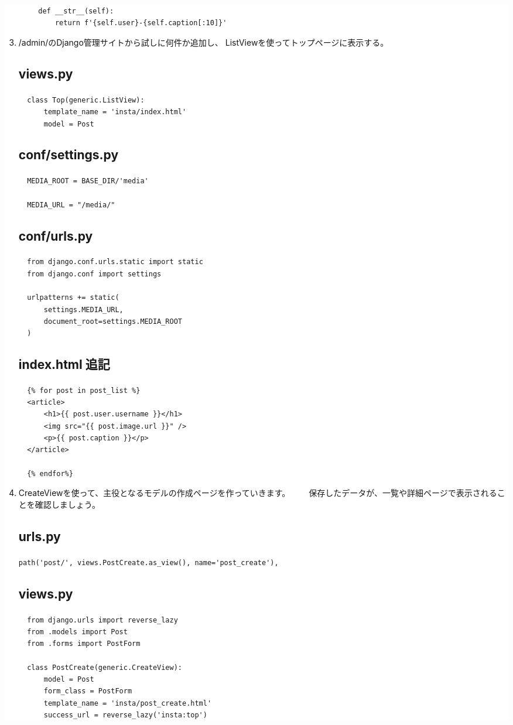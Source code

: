             def __str__(self):
                return f'{self.user}-{self.caption[:10]}'

3. /admin/のDjango管理サイトから試しに何件か追加し、 ListViewを使ってトップページに表示する。

   ## views.py

         class Top(generic.ListView):
             template_name = 'insta/index.html'
             model = Post

   ## conf/settings.py

         MEDIA_ROOT = BASE_DIR/'media'
         
         MEDIA_URL = "/media/"

   ## conf/urls.py

         from django.conf.urls.static import static
         from django.conf import settings
         
         urlpatterns += static(
             settings.MEDIA_URL,
             document_root=settings.MEDIA_ROOT
         )

   ## index.html 追記

         {% for post in post_list %}
         <article>
             <h1>{{ post.user.username }}</h1>
             <img src="{{ post.image.url }}" />
             <p>{{ post.caption }}</p>
         </article>
         
         {% endfor%}

4. CreateViewを使って、主役となるモデルの作成ページを作っていきます。
　　保存したデータが、一覧や詳細ページで表示されることを確認しましょう。

   ## urls.py
   
       path('post/', views.PostCreate.as_view(), name='post_create'),

   ## views.py 

         from django.urls import reverse_lazy
         from .models import Post
         from .forms import PostForm
         
         class PostCreate(generic.CreateView):
             model = Post
             form_class = PostForm
             template_name = 'insta/post_create.html'
             success_url = reverse_lazy('insta:top')
